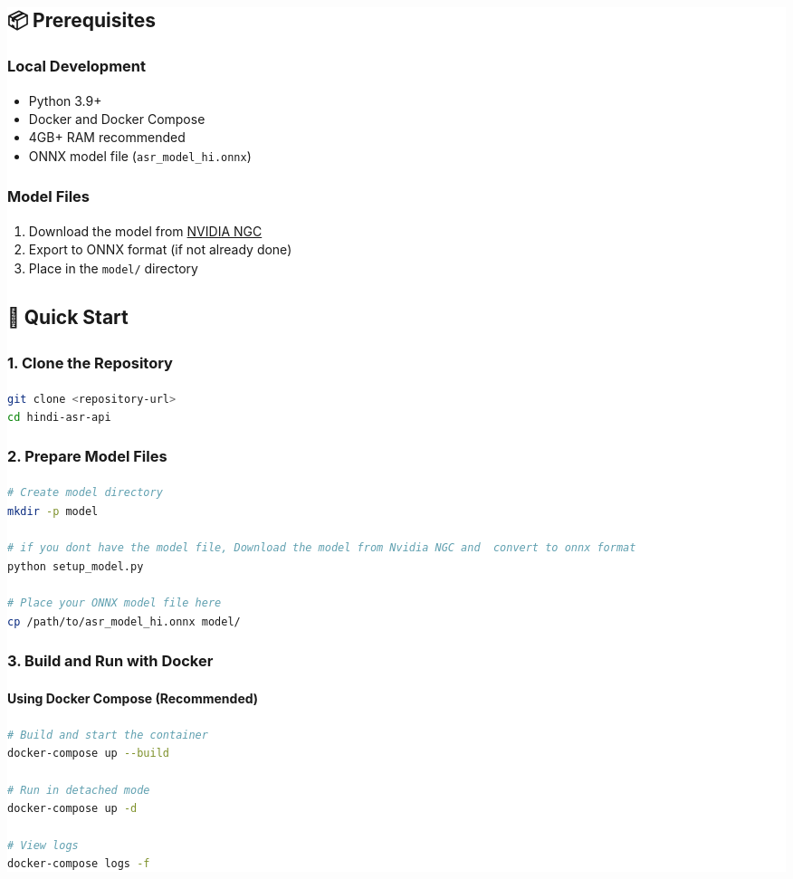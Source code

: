 ## 📦 Prerequisites

### Local Development
- Python 3.9+
- Docker and Docker Compose
- 4GB+ RAM recommended
- ONNX model file (`asr_model_hi.onnx`)

### Model Files
1. Download the model from [NVIDIA NGC](https://catalog.ngc.nvidia.com/orgs/nvidia/teams/nemo/models/stt_hi_conformer_ctc_medium)
2. Export to ONNX format (if not already done)
3. Place in the `model/` directory

## 🚀 Quick Start

### 1. Clone the Repository
```bash
git clone <repository-url>
cd hindi-asr-api
```

### 2. Prepare Model Files
```bash
# Create model directory
mkdir -p model

# if you dont have the model file, Download the model from Nvidia NGC and  convert to onnx format
python setup_model.py

# Place your ONNX model file here
cp /path/to/asr_model_hi.onnx model/


```

### 3. Build and Run with Docker

#### Using Docker Compose (Recommended)
```bash
# Build and start the container
docker-compose up --build

# Run in detached mode
docker-compose up -d

# View logs
docker-compose logs -f
```

